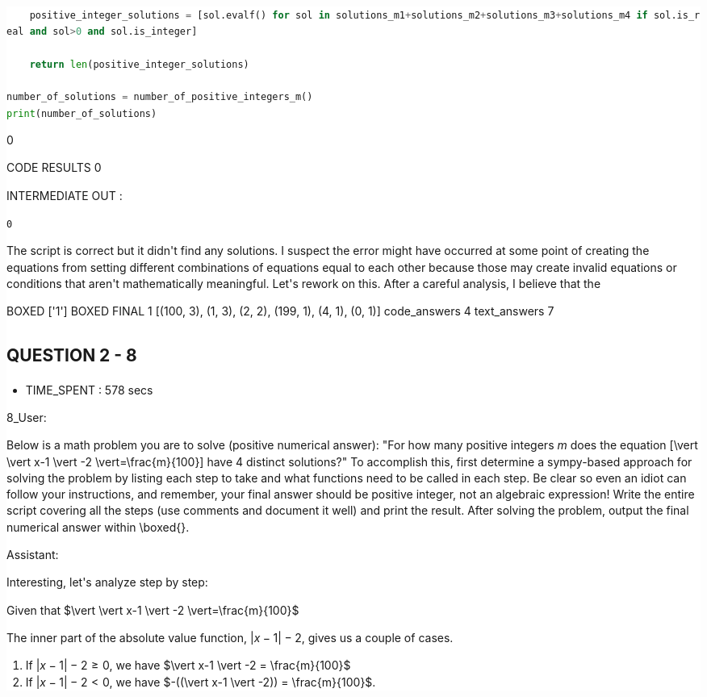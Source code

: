 ```python
    positive_integer_solutions = [sol.evalf() for sol in solutions_m1+solutions_m2+solutions_m3+solutions_m4 if sol.is_real and sol>0 and sol.is_integer]
    
    return len(positive_integer_solutions)

number_of_solutions = number_of_positive_integers_m()
print(number_of_solutions)
```

0

CODE RESULTS 0

INTERMEDIATE OUT :
```output
0
```
The script is correct but it didn't find any solutions. I suspect the error might have occurred at some point of creating the equations from setting different combinations of equations equal to each other because those may create invalid equations or conditions that aren't mathematically meaningful. Let's rework on this.
After a careful analysis, I believe that the

BOXED ['1']
BOXED FINAL 1
[(100, 3), (1, 3), (2, 2), (199, 1), (4, 1), (0, 1)]
code_answers 4 text_answers 7



## QUESTION 2 - 8 
- TIME_SPENT : 578 secs

8_User:

Below is a math problem you are to solve (positive numerical answer):
"For how many positive integers $m$ does the equation \[\vert \vert x-1 \vert -2 \vert=\frac{m}{100}\] have $4$ distinct solutions?"
To accomplish this, first determine a sympy-based approach for solving the problem by listing each step to take and what functions need to be called in each step. Be clear so even an idiot can follow your instructions, and remember, your final answer should be positive integer, not an algebraic expression!
Write the entire script covering all the steps (use comments and document it well) and print the result. After solving the problem, output the final numerical answer within \boxed{}.

Assistant: 

Interesting, let's analyze step by step:

 

Given that $\vert \vert x-1 \vert -2 \vert=\frac{m}{100}$

The inner part of the absolute value function, $\vert x-1 \vert -2$, gives us a couple of cases.
1. If $\vert x-1 \vert -2 \ge 0$, we have $\vert x-1 \vert -2 = \frac{m}{100}$ 
2. If $\vert x-1 \vert -2 < 0$, we have $-((\vert x-1 \vert -2)) = \frac{m}{100}$.
